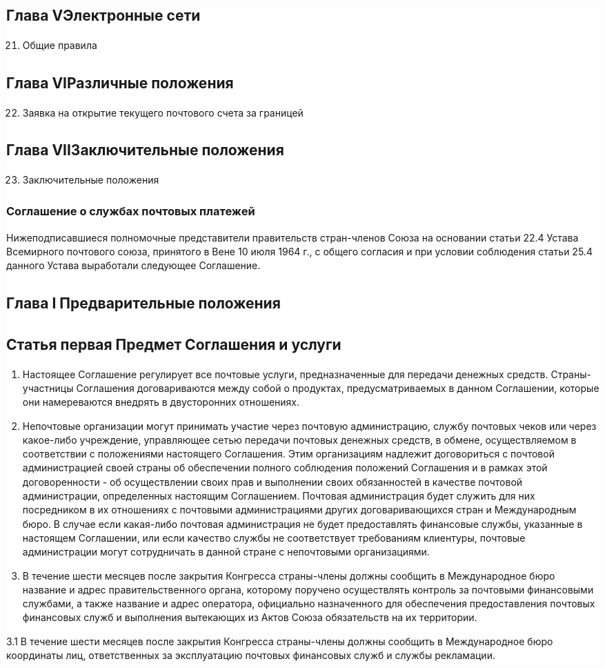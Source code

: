 ## Глава VЭлектронные сети

21. Общие правила

## Глава VIРазличные положения

22. Заявка на открытие текущего почтового счета за границей

## Глава VIIЗаключительные положения

23. Заключительные положения

### Соглашение о службах почтовых платежей

Нижеподписавшиеся полномочные представители правительств стран-членов Союза на основании статьи 22.4 Устава Всемирного почтового союза, принятого в Вене 10 июля 1964 г., с общего согласия и при условии соблюдения статьи 25.4 данного Устава выработали следующее Соглашение.

## Глава I Предварительные положения

## Статья первая Предмет Соглашения и услуги

1. Настоящее Соглашение регулирует все почтовые услуги, предназначенные для передачи денежных средств. Страны-участницы Соглашения договариваются между собой о продуктах, предусматриваемых в данном Соглашении, которые они намереваются внедрять в двусторонних отношениях.

2. Непочтовые организации могут принимать участие через почтовую администрацию, службу почтовых чеков или через какое-либо учреждение, управляющее сетью передачи почтовых денежных средств, в обмене, осуществляемом в соответствии с положениями настоящего Соглашения. Этим организациям надлежит договориться с почтовой администрацией своей страны об обеспечении полного соблюдения положений Соглашения и в рамках этой договоренности - об осуществлении своих прав и выполнении своих обязанностей в качестве почтовой администрации, определенных настоящим Соглашением. Почтовая администрация будет служить для них посредником в их отношениях с почтовыми администрациями других договаривающихся стран и Международным бюро. В случае если какая-либо почтовая администрация не будет предоставлять финансовые службы, указанные в настоящем Соглашении, или если качество службы не соответствует требованиям клиентуры, почтовые администрации могут сотрудничать в данной стране с непочтовыми организациями.

3. В течение шести месяцев после закрытия Конгресса страны-члены должны сообщить в Международное бюро название и адрес правительственного органа, которому поручено осуществлять контроль за почтовыми финансовыми службами, а также название и адрес оператора, официально назначенного для обеспечения предоставления почтовых финансовых служб и выполнения вытекающих из Актов Союза обязательств на их территории.

3.1 В течение шести месяцев после закрытия Конгресса страны-члены должны сообщить в Международное бюро координаты лиц, ответственных за эксплуатацию почтовых финансовых служб и службы рекламации.

